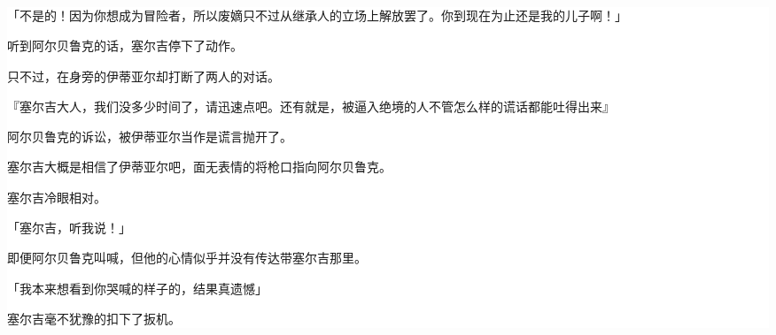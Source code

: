 「不是的！因为你想成为冒险者，所以废嫡只不过从继承人的立场上解放罢了。你到现在为止还是我的儿子啊！」

听到阿尔贝鲁克的话，塞尔吉停下了动作。

只不过，在身旁的伊蒂亚尔却打断了两人的对话。

『塞尔吉大人，我们没多少时间了，请迅速点吧。还有就是，被逼入绝境的人不管怎么样的谎话都能吐得出来』

阿尔贝鲁克的诉讼，被伊蒂亚尔当作是谎言抛开了。

塞尔吉大概是相信了伊蒂亚尔吧，面无表情的将枪口指向阿尔贝鲁克。

塞尔吉冷眼相对。

「塞尔吉，听我说！」

即便阿尔贝鲁克叫喊，但他的心情似乎并没有传达带塞尔吉那里。

「我本来想看到你哭喊的样子的，结果真遗憾」

塞尔吉毫不犹豫的扣下了扳机。

